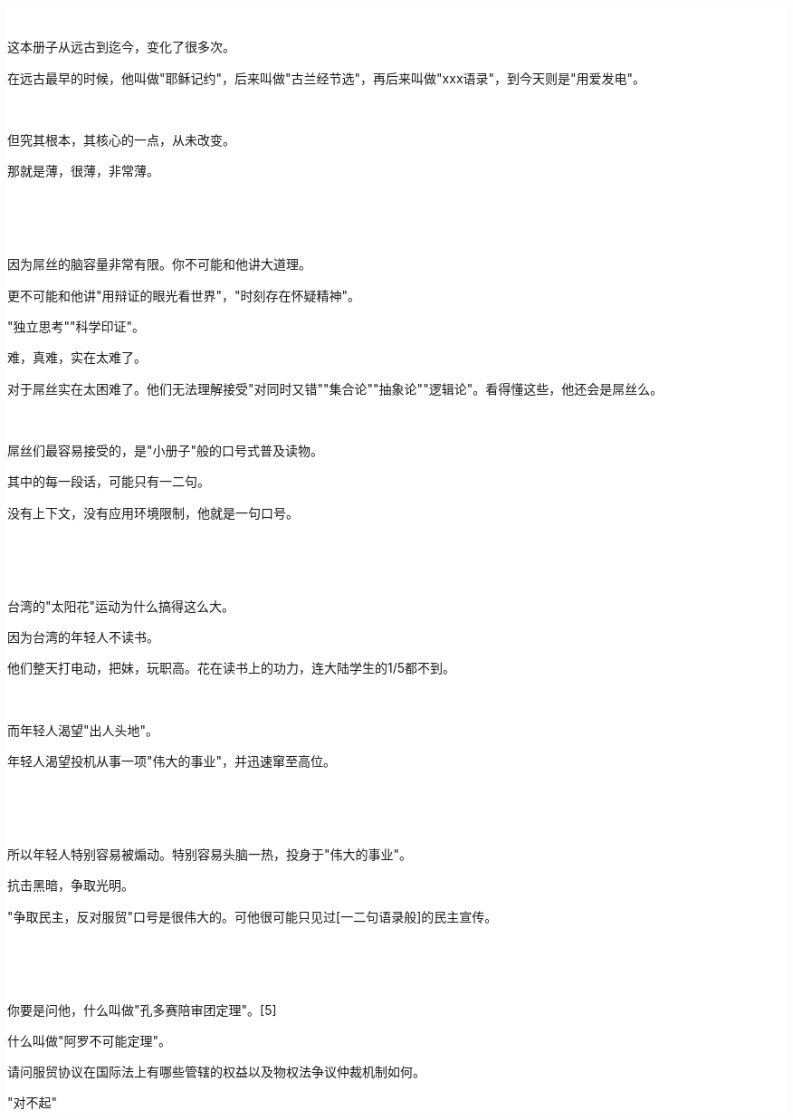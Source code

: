 
 

这本册子从远古到迄今，变化了很多次。

在远古最早的时候，他叫做"耶稣记约"，后来叫做"古兰经节选"，再后来叫做"xxx语录"，到今天则是"用爱发电"。

 

但究其根本，其核心的一点，从未改变。

那就是薄，很薄，非常薄。

 

 

因为屌丝的脑容量非常有限。你不可能和他讲大道理。

更不可能和他讲"用辩证的眼光看世界"，"时刻存在怀疑精神"。

"独立思考""科学印证"。

难，真难，实在太难了。

对于屌丝实在太困难了。他们无法理解接受"对同时又错""集合论""抽象论""逻辑论"。看得懂这些，他还会是屌丝么。

 

屌丝们最容易接受的，是"小册子"般的口号式普及读物。

其中的每一段话，可能只有一二句。

没有上下文，没有应用环境限制，他就是一句口号。

 

 

台湾的"太阳花"运动为什么搞得这么大。

因为台湾的年轻人不读书。

他们整天打电动，把妹，玩职高。花在读书上的功力，连大陆学生的1/5都不到。

 

而年轻人渴望"出人头地"。

年轻人渴望投机从事一项"伟大的事业"，并迅速窜至高位。

 

 

所以年轻人特别容易被煽动。特别容易头脑一热，投身于"伟大的事业"。

抗击黑暗，争取光明。

"争取民主，反对服贸"口号是很伟大的。可他很可能只见过[一二句语录般]的民主宣传。

 

 

你要是问他，什么叫做"孔多赛陪审团定理"。\[5\]

什么叫做"阿罗不可能定理"。

请问服贸协议在国际法上有哪些管辖的权益以及物权法争议仲裁机制如何。

"对不起"
